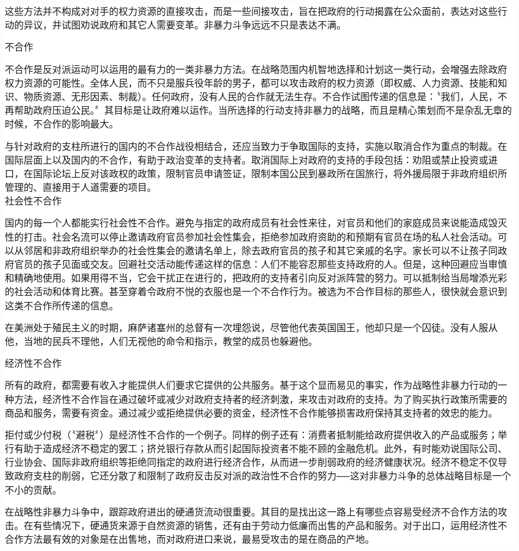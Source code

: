  </p>
 <p>
  <span style="font-size: 12pt;">
   这些方法并不构成对对手的权力资源的直接攻击，而是一些间接攻击，旨在把政府的行动揭露在公众面前，表达对这些行动的异议，并试图劝说政府和其它人需要变革。非暴力斗争远远不只是表达不满。
  </span>
 </p>
 <p>
  <span style="font-size: 12pt;">
   不合作
  </span>
 </p>
 <p>
  <span style="font-size: 12pt;">
   不合作是反对派运动可以运用的最有力的一类非暴力方法。在战略范围内机智地选择和计划这一类行动，会增强去除政府权力资源的可能性。全体人民，而不只是服兵役年龄的男子，都可以攻击政府的权力资源（即权威、人力资源、技能和知识、物质资源、无形因素、制裁）。任何政府，没有人民的合作就无法生存。不合作试图传递的信息是：〝我们，人民，不再帮助政府压迫公民。〞其目标是让政府难以运作。当所选择的行动支持非暴力的战略，而且是精心策划而不是杂乱无章的时候，不合作的影响最大。
  </span>
 </p>
 <p>
  <span style="font-size: 12pt;">
   与针对政府的支柱所进行的国内的不合作战役相结合，还应当致力于争取国际的支持，实施以取消合作为重点的制裁。在国际层面上以及国内的不合作，有助于政治变革的支持者。取消国际上对政府的支持的手段包括：劝阻或禁止投资或进口，在国际论坛上反对该政权的政策，限制官员申请签证，限制本国公民到暴政所在国旅行，将外援局限于非政府组织所管理的、直接用于人道需要的项目。
  </span>
  <br/>
  <span style="font-size: 12pt;">
   社会性不合作
  </span>
 </p>
 <p>
  <span style="font-size: 12pt;">
   国内的每一个人都能实行社会性不合作。避免与指定的政府成员有社会性来往，对官员和他们的家庭成员来说能造成毁灭性的打击。社会名流可以停止邀请政府官员参加社会性集会，拒绝参加政府资助的和预期有官员在场的私人社会活动。可以从邻居和非政府组织举办的社会性集会的邀请名单上，除去政府官员的孩子和其它亲戚的名字。家长可以不让孩子同政府官员的孩子见面或交友。回避社交活动能传递这样的信息：人们不能容忍那些支持政府的人。但是，这种回避应当审慎和精确地使用。如果用得不当，它会干扰正在进行的，把政府的支持者引向反对派阵营的努力。可以抵制给当局增添光彩的社会活动和体育比赛。甚至穿着令政府不悦的衣服也是一个不合作行为。被选为不合作目标的那些人，很快就会意识到这类不合作所传递的信息。
  </span>
 </p>
 <p>
  <span style="font-size: 12pt;">
   在美洲处于殖民主义的时期，麻萨诸塞州的总督有一次埋怨说，尽管他代表英国国王，他却只是一个囚徒。没有人服从他，当地的民兵不理他，人们无视他的命令和指示，教堂的成员也躲避他。
  </span>
 </p>
 <p>
  <span style="font-size: 12pt;">
   经济性不合作
  </span>
 </p>
 <p>
  <span style="font-size: 12pt;">
   所有的政府，都需要有收入才能提供人们要求它提供的公共服务。基于这个显而易见的事实，作为战略性非暴力行动的一种方法，经济性不合作旨在通过破坏或减少对政府支持者的经济刺激，来攻击对政府的支持。为了购买执行政策所需要的商品和服务，需要有资金。通过减少或拒绝提供必要的资金，经济性不合作能够损害政府保持其支持者的效忠的能力。
  </span>
 </p>
 <p>
  <span style="font-size: 12pt;">
   拒付或少付税（〝避税〞）是经济性不合作的一个例子。同样的例子还有：消费者抵制能给政府提供收入的产品或服务；举行有助于造成经济不稳定的罢工；挤兑银行存款从而引起国际投资者不能不顾的金融危机。此外，有时能劝说国际公司、行业协会、国际非政府组织等拒绝同指定的政府进行经济合作，从而进一步削弱政府的经济健康状况。经济不稳定不仅导致政府支柱的削弱，它还分散了和限制了政府反击反对派的政治性不合作的努力──这对非暴力斗争的总体战略目标是一个不小的贡献。
  </span>
 </p>
 <p>
  <span style="font-size: 12pt;">
   在战略性非暴力斗争中，跟踪政府进出的硬通货流动很重要。其目的是找出这一路上有哪些点容易受经济不合作方法的攻击。在有些情况下，硬通货来源于自然资源的销售，还有由于劳动力低廉而出售的产品和服务。对于出口，运用经济性不合作方法最有效的对象是在出售地，而对政府进口来说，最易受攻击的是在商品的产地。
  </span>